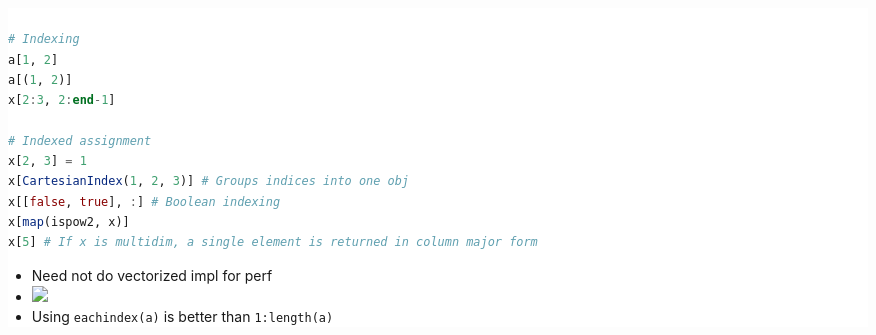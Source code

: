 ```julia

# Indexing
a[1, 2]
a[(1, 2)]
x[2:3, 2:end-1] 

# Indexed assignment
x[2, 3] = 1
x[CartesianIndex(1, 2, 3)] # Groups indices into one obj
x[[false, true], :] # Boolean indexing
x[map(ispow2, x)]
x[5] # If x is multidim, a single element is returned in column major form
```

- Need not do vectorized impl for perf
- ![](https://i.imgur.com/Y5v4bDQ.png)
- Using `eachindex(a)` is better than `1:length(a)`